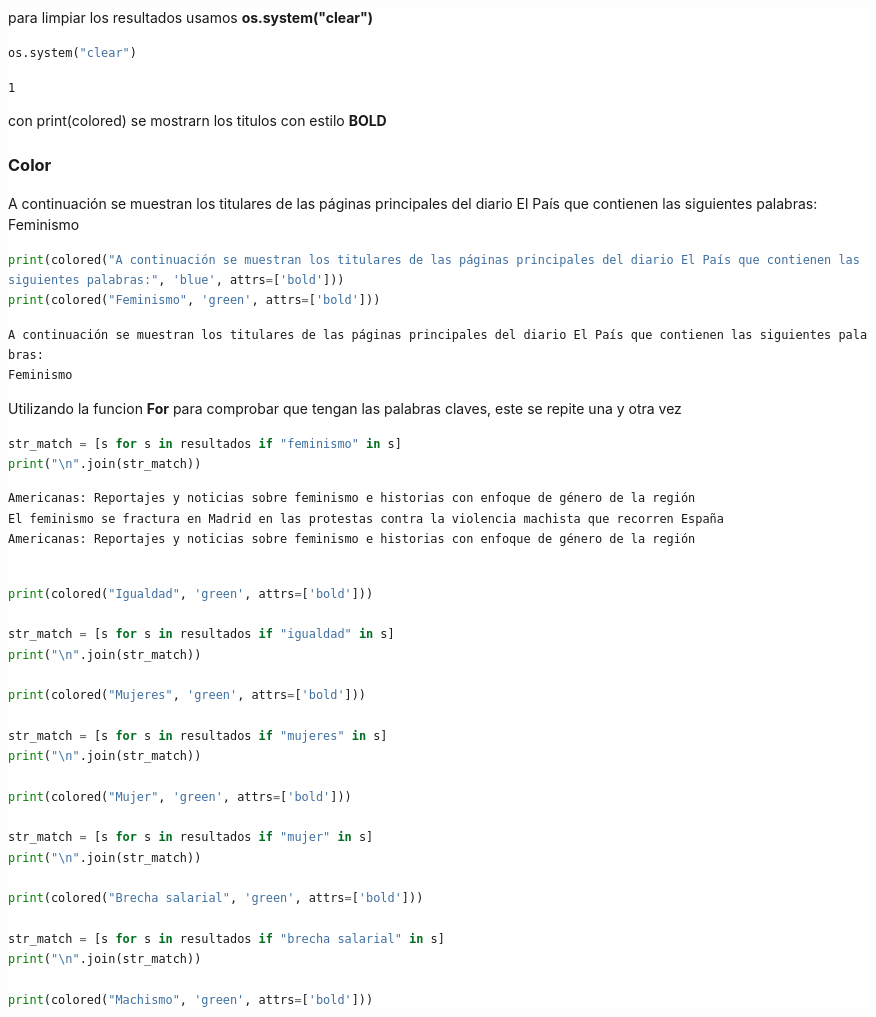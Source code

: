 para limpiar los resultados usamos **os.system("clear")**


```python
os.system("clear")
```




    1



con print(colored) se mostrarn los titulos con estilo **BOLD**

### Color

A continuación se muestran los titulares de las páginas principales del diario El País que contienen las siguientes palabras:
Feminismo


```python
print(colored("A continuación se muestran los titulares de las páginas principales del diario El País que contienen las siguientes palabras:", 'blue', attrs=['bold']))
print(colored("Feminismo", 'green', attrs=['bold']))
```

    A continuación se muestran los titulares de las páginas principales del diario El País que contienen las siguientes palabras:
    Feminismo
    

Utilizando la funcion **For** para comprobar que tengan las palabras claves, este se repite una y otra vez 


```python
str_match = [s for s in resultados if "feminismo" in s]
print("\n".join(str_match))
```

    Americanas: Reportajes y noticias sobre feminismo e historias con enfoque de género de la región
    El feminismo se fractura en Madrid en las protestas contra la violencia machista que recorren España
    Americanas: Reportajes y noticias sobre feminismo e historias con enfoque de género de la región
    


```python

print(colored("Igualdad", 'green', attrs=['bold']))

str_match = [s for s in resultados if "igualdad" in s]
print("\n".join(str_match))

print(colored("Mujeres", 'green', attrs=['bold']))

str_match = [s for s in resultados if "mujeres" in s]
print("\n".join(str_match))

print(colored("Mujer", 'green', attrs=['bold']))

str_match = [s for s in resultados if "mujer" in s]
print("\n".join(str_match))

print(colored("Brecha salarial", 'green', attrs=['bold']))

str_match = [s for s in resultados if "brecha salarial" in s]
print("\n".join(str_match))

print(colored("Machismo", 'green', attrs=['bold']))

```